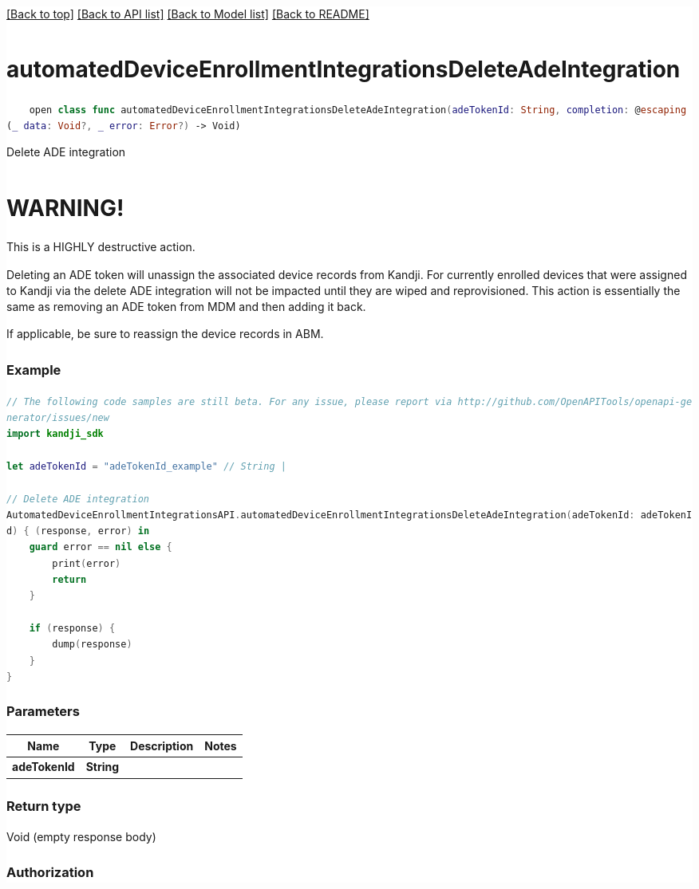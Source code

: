 [[Back to top]](#) [[Back to API list]](../README.md#documentation-for-api-endpoints) [[Back to Model list]](../README.md#documentation-for-models) [[Back to README]](../README.md)

# **automatedDeviceEnrollmentIntegrationsDeleteAdeIntegration**
```swift
    open class func automatedDeviceEnrollmentIntegrationsDeleteAdeIntegration(adeTokenId: String, completion: @escaping (_ data: Void?, _ error: Error?) -> Void)
```

Delete ADE integration

<h1 id=&quot;warning&quot;><strong>WARNING!</strong></h1> <p>This is a HIGHLY destructive action.</p> <p>Deleting an ADE token will unassign the associated device records from Kandji. For currently enrolled devices that were assigned to Kandji via the delete ADE integration will not be impacted until they are wiped and reprovisioned. This action is essentially the same as removing an ADE token from MDM and then adding it back.</p> <p>If applicable, be sure to reassign the device records in ABM.</p>

### Example
```swift
// The following code samples are still beta. For any issue, please report via http://github.com/OpenAPITools/openapi-generator/issues/new
import kandji_sdk

let adeTokenId = "adeTokenId_example" // String | 

// Delete ADE integration
AutomatedDeviceEnrollmentIntegrationsAPI.automatedDeviceEnrollmentIntegrationsDeleteAdeIntegration(adeTokenId: adeTokenId) { (response, error) in
    guard error == nil else {
        print(error)
        return
    }

    if (response) {
        dump(response)
    }
}
```

### Parameters

Name | Type | Description  | Notes
------------- | ------------- | ------------- | -------------
 **adeTokenId** | **String** |  | 

### Return type

Void (empty response body)

### Authorization
